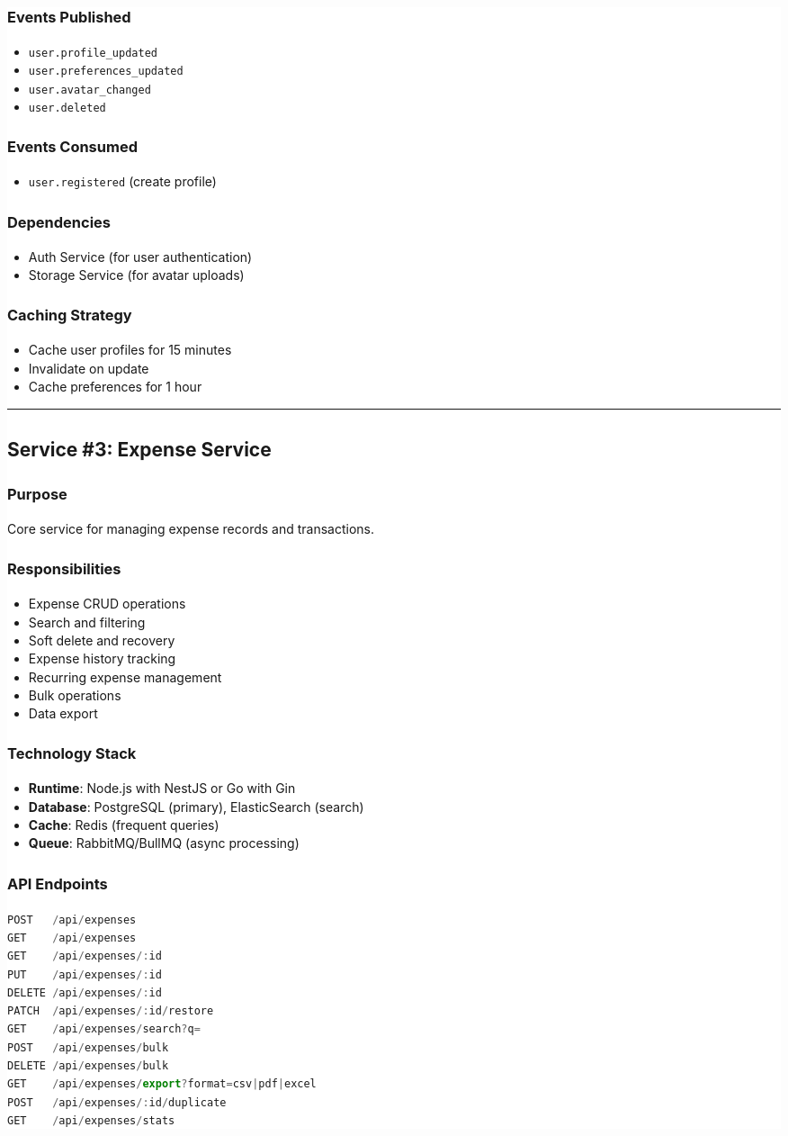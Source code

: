 ### Events Published
- `user.profile_updated`
- `user.preferences_updated`
- `user.avatar_changed`
- `user.deleted`

### Events Consumed
- `user.registered` (create profile)

### Dependencies
- Auth Service (for user authentication)
- Storage Service (for avatar uploads)

### Caching Strategy
- Cache user profiles for 15 minutes
- Invalidate on update
- Cache preferences for 1 hour

---

## Service #3: Expense Service

### Purpose
Core service for managing expense records and transactions.

### Responsibilities
- Expense CRUD operations
- Search and filtering
- Soft delete and recovery
- Expense history tracking
- Recurring expense management
- Bulk operations
- Data export

### Technology Stack
- **Runtime**: Node.js with NestJS or Go with Gin
- **Database**: PostgreSQL (primary), ElasticSearch (search)
- **Cache**: Redis (frequent queries)
- **Queue**: RabbitMQ/BullMQ (async processing)

### API Endpoints

```typescript
POST   /api/expenses
GET    /api/expenses
GET    /api/expenses/:id
PUT    /api/expenses/:id
DELETE /api/expenses/:id
PATCH  /api/expenses/:id/restore
GET    /api/expenses/search?q=
POST   /api/expenses/bulk
DELETE /api/expenses/bulk
GET    /api/expenses/export?format=csv|pdf|excel
POST   /api/expenses/:id/duplicate
GET    /api/expenses/stats
```
